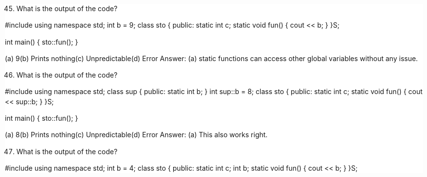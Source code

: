 

45. What is the output of the code?

#include<iostream>
using namespace std;
int b = 9;
class sto {
  public:
    static int c;
  static void fun() {
    cout << b;
  }
}S;

int main()
{
    sto::fun();
  }

(a) 9(b) Prints nothing(c) Unpredictable(d) Error
Answer: (a) static functions can access other global variables without any
issue.



46. What is the output of the code?

#include<iostream>
using namespace std;
class sup {
  public:
    static int b;
} int sup::b = 8;
class sto {
  public:
    static int c;
  static void fun() {
    cout << sup::b;
  }
}S;

int main()
{
    sto::fun();
  }

(a) 8(b) Prints nothing(c) Unpredictable(d) Error
Answer: (a) This also works right.



47. What is the output of the code?

#include<iostream>
using namespace std;
int b = 4;
class sto {
  public:
    static int c;
  int b;
  static void fun() {
    cout << b;
  }
}S;
